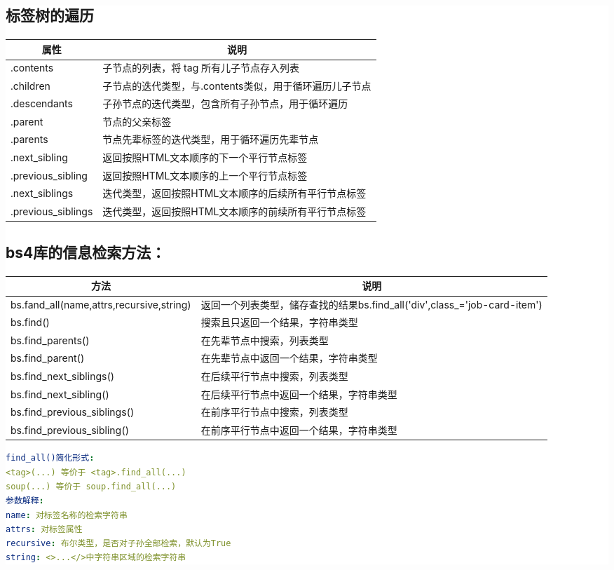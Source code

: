



## 标签树的遍历

| 属性               | 说明                                                    |
| ------------------ | ------------------------------------------------------- |
| .contents          | 子节点的列表，将 tag 所有儿子节点存入列表               |
| .children          | 子节点的迭代类型，与.contents类似，用于循环遍历儿子节点 |
| .descendants       | 子孙节点的迭代类型，包含所有子孙节点，用于循环遍历      |
| .parent            | 节点的父亲标签                                          |
| .parents           | 节点先辈标签的迭代类型，用于循环遍历先辈节点            |
| .next_sibling      | 返回按照HTML文本顺序的下一个平行节点标签                |
| .previous_sibling  | 返回按照HTML文本顺序的上一个平行节点标签                |
| .next_siblings     | 迭代类型，返回按照HTML文本顺序的后续所有平行节点标签    |
| .previous_siblings | 迭代类型，返回按照HTML文本顺序的前续所有平行节点标签    |





## bs4库的信息检索方法：

| 方法                                     | 说明                                                         |
| ---------------------------------------- | ------------------------------------------------------------ |
| bs.fand_all(name,attrs,recursive,string) | 返回一个列表类型，储存查找的结果bs.find_all('div',class_='job-card-item') |
| bs.find()                                | 搜索且只返回一个结果，字符串类型                             |
| bs.find_parents()                        | 在先辈节点中搜索，列表类型                                   |
| bs.find_parent()                         | 在先辈节点中返回一个结果，字符串类型                         |
| bs.find_next_siblings()                  | 在后续平行节点中搜索，列表类型                               |
| bs.find_next_sibling()                   | 在后续平行节点中返回一个结果，字符串类型                     |
| bs.find_previous_siblings()              | 在前序平行节点中搜索，列表类型                               |
| bs.find_previous_sibling()               | 在前序平行节点中返回一个结果，字符串类型                     |

```yaml
find_all()简化形式:
<tag>(...) 等价于 <tag>.find_all(...)
soup(...) 等价于 soup.find_all(...)
参数解释:
name: 对标签名称的检索字符串
attrs: 对标签属性
recursive: 布尔类型，是否对子孙全部检索，默认为True
string: <>...</>中字符串区域的检索字符串
```
